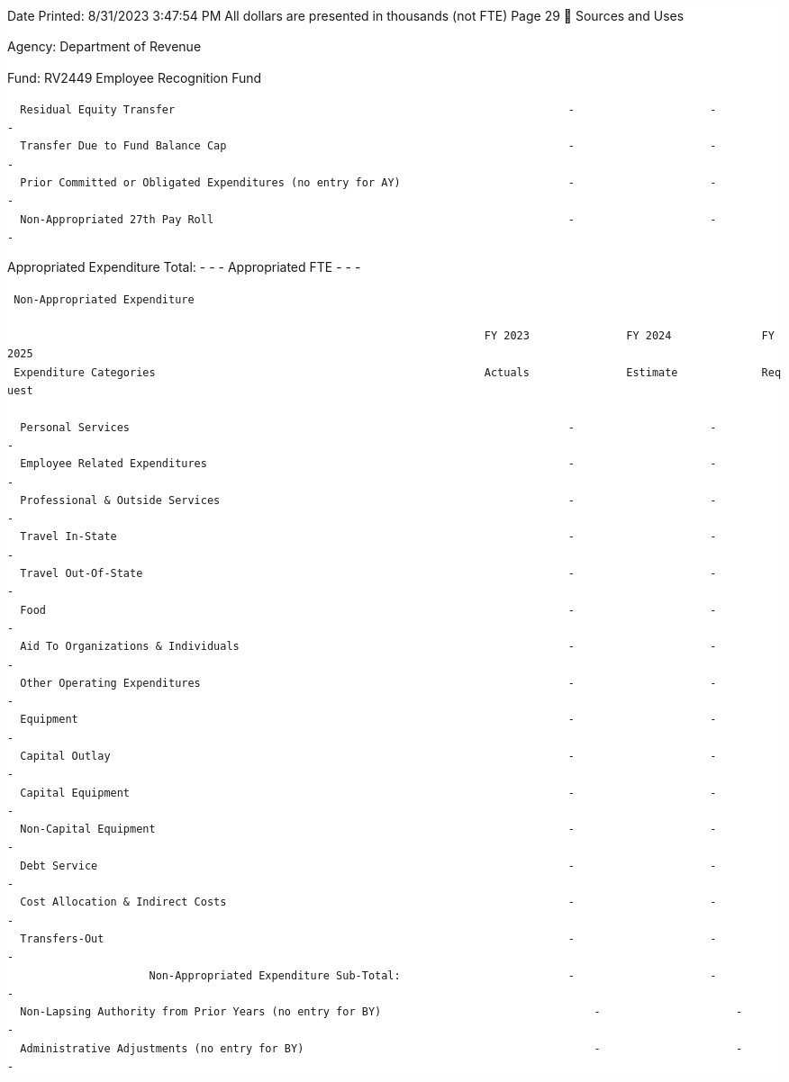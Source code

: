 
Date Printed:      8/31/2023 3:47:54 PM                               All dollars are presented in thousands (not FTE)
                                                                                                                             Page 29
                                                         Sources and Uses

Agency:                      Department of Revenue

Fund:           RV2449       Employee Recognition Fund

      Residual Equity Transfer                                                             -                     -                 -
      Transfer Due to Fund Balance Cap                                                     -                     -                 -
      Prior Committed or Obligated Expenditures (no entry for AY)                          -                     -                 -
      Non-Appropriated 27th Pay Roll                                                       -                     -                 -
Appropriated Expenditure Total:                                                            -                     -                 -
Appropriated FTE                                                                           -                     -                 -



     Non-Appropriated Expenditure

                                                                              FY 2023               FY 2024              FY 2025
     Expenditure Categories                                                   Actuals               Estimate             Request

      Personal Services                                                                    -                     -                 -
      Employee Related Expenditures                                                        -                     -                 -
      Professional & Outside Services                                                      -                     -                 -
      Travel In-State                                                                      -                     -                 -
      Travel Out-Of-State                                                                  -                     -                 -
      Food                                                                                 -                     -                 -
      Aid To Organizations & Individuals                                                   -                     -                 -
      Other Operating Expenditures                                                         -                     -                 -
      Equipment                                                                            -                     -                 -
      Capital Outlay                                                                       -                     -                 -
      Capital Equipment                                                                    -                     -                 -
      Non-Capital Equipment                                                                -                     -                 -
      Debt Service                                                                         -                     -                 -
      Cost Allocation & Indirect Costs                                                     -                     -                 -
      Transfers-Out                                                                        -                     -                 -
                          Non-Appropriated Expenditure Sub-Total:                          -                     -                 -
      Non-Lapsing Authority from Prior Years (no entry for BY)                                 -                     -                 -
      Administrative Adjustments (no entry for BY)                                             -                     -                 -